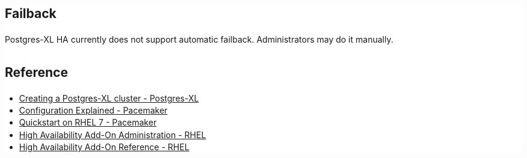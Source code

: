 ## Failback

Postgres-XL HA currently does not support automatic failback. Administrators may do it manually.

## Reference

* [Creating a Postgres-XL cluster - Postgres-XL](http://files.postgres-xl.org/documentation/tutorial-createcluster.html)
* [Configuration Explained - Pacemaker](http://clusterlabs.org/doc/en-US/Pacemaker/1.1-pcs/html-single/Pacemaker_Explained/index.html)
* [Quickstart on RHEL 7 - Pacemaker](http://clusterlabs.org/quickstart-redhat.html)
* [High Availability Add-On Administration - RHEL](https://access.redhat.com/documentation/en-US/Red_Hat_Enterprise_Linux/7/html/High_Availability_Add-On_Administration/index.html)
* [High Availability Add-On Reference - RHEL](https://access.redhat.com/documentation/en-US/Red_Hat_Enterprise_Linux/7/html/High_Availability_Add-On_Reference/index.html)
